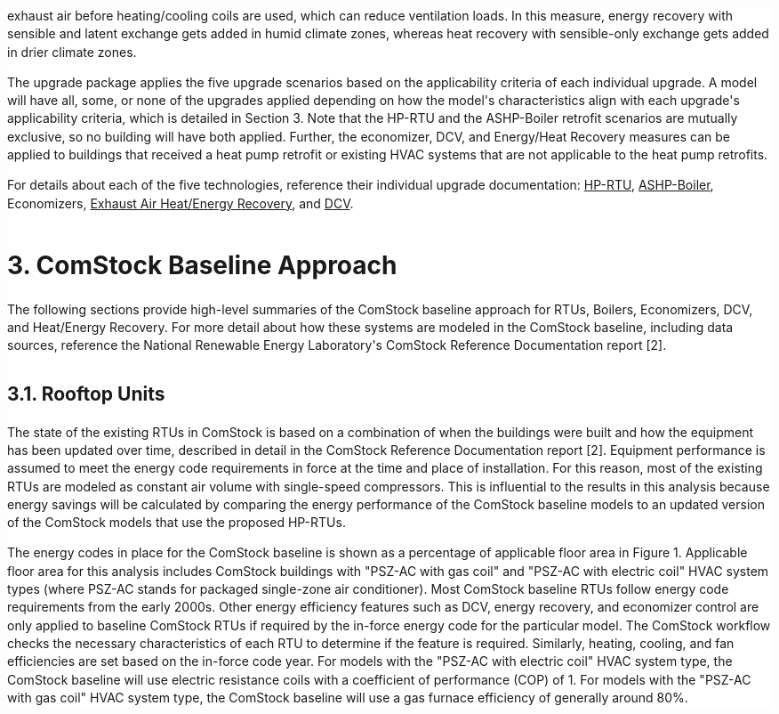 exhaust air before heating/cooling coils are used, which can reduce
ventilation loads. In this measure, energy recovery with sensible and
latent exchange gets added in humid climate zones, whereas heat recovery
with sensible-only exchange gets added in drier climate zones.

The upgrade package applies the five upgrade scenarios based on the
applicability criteria of each individual upgrade. A model will have
all, some, or none of the upgrades applied depending on how the model's
characteristics align with each upgrade's applicability criteria, which
is detailed in Section 3. Note that the HP-RTU and the ASHP-Boiler
retrofit scenarios are mutually exclusive, so no building will have both
applied. Further, the economizer, DCV, and Energy/Heat Recovery measures
can be applied to buildings that received a heat pump retrofit or
existing HVAC systems that are not applicable to the heat pump
retrofits.

For details about each of the five technologies, reference their
individual upgrade documentation:
[HP-RTU](https://nrel.github.io/ComStock.github.io/docs/upgrade_measures/hvac_hp_rtu.html),
[ASHP-Boiler](https://nrel.github.io/ComStock.github.io/docs/upgrade_measures/hvac_ashp_boiler.html),
Economizers, [Exhaust Air Heat/Energy
Recovery](https://www.nrel.gov/docs/fy24osti/87542.pdf), and
[DCV](https://www.nrel.gov/docs/fy24osti/86897.pdf).

# 3. ComStock Baseline Approach

The following sections provide high-level summaries of the ComStock
baseline approach for RTUs, Boilers, Economizers, DCV, and Heat/Energy
Recovery. For more detail about how these systems are modeled in the
ComStock baseline, including data sources, reference the National
Renewable Energy Laboratory's ComStock Reference Documentation report
\[2\].

## 3.1. Rooftop Units

The state of the existing RTUs in ComStock is based on a combination of
when the buildings were built and how the equipment has been updated
over time, described in detail in the ComStock Reference Documentation
report \[2\]. Equipment performance is assumed to meet the energy code
requirements in force at the time and place of installation. For this
reason, most of the existing RTUs are modeled as constant air volume
with single-speed compressors. This is influential to the results in
this analysis because energy savings will be calculated by comparing the
energy performance of the ComStock baseline models to an updated version
of the ComStock models that use the proposed HP-RTUs.

The energy codes in place for the ComStock baseline is shown as a
percentage of applicable floor area in Figure 1. Applicable floor area
for this analysis includes ComStock buildings with "PSZ-AC with gas
coil" and "PSZ-AC with electric coil" HVAC system types (where PSZ-AC
stands for packaged single-zone air conditioner). Most ComStock baseline
RTUs follow energy code requirements from the early 2000s. Other energy
efficiency features such as DCV, energy recovery, and economizer control
are only applied to baseline ComStock RTUs if required by the in-force
energy code for the particular model. The ComStock workflow checks the
necessary characteristics of each RTU to determine if the feature is
required. Similarly, heating, cooling, and fan efficiencies are set
based on the in-force code year. For models with the "PSZ-AC with
electric coil" HVAC system type, the ComStock baseline will use electric
resistance coils with a coefficient of performance (COP) of 1. For
models with the "PSZ-AC with gas coil" HVAC system type, the ComStock
baseline will use a gas furnace efficiency of generally around 80%.
